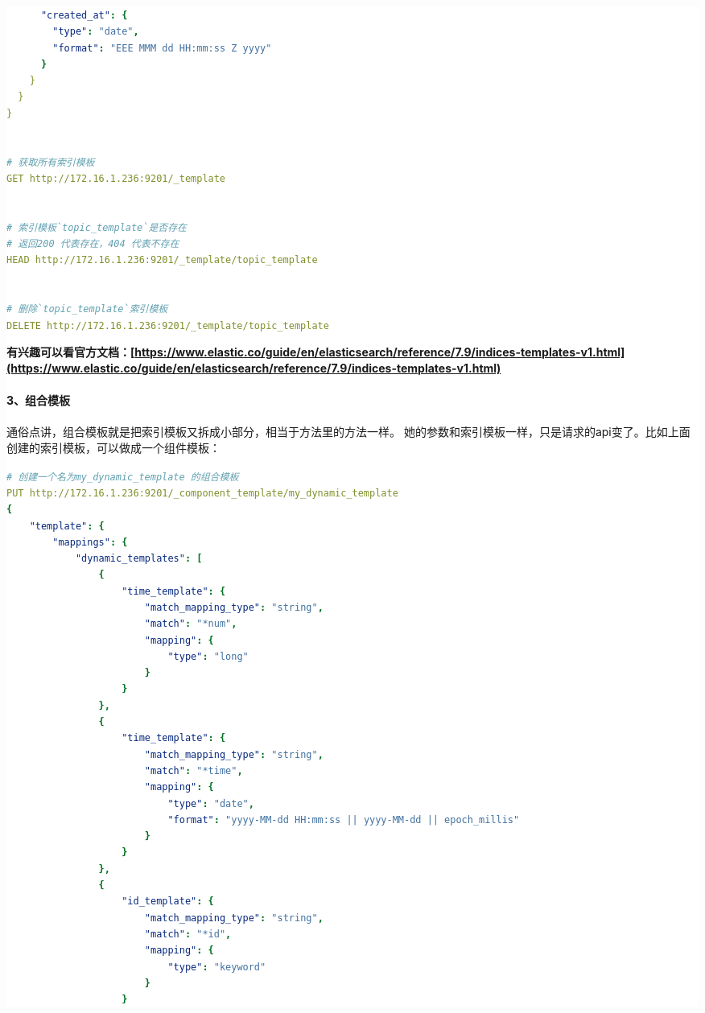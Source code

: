 ```yml
      "created_at": {
        "type": "date",
        "format": "EEE MMM dd HH:mm:ss Z yyyy"
      }
    }
  }
}


# 获取所有索引模板
GET http://172.16.1.236:9201/_template


# 索引模板`topic_template`是否存在
# 返回200 代表存在，404 代表不存在
HEAD http://172.16.1.236:9201/_template/topic_template


# 删除`topic_template`索引模板
DELETE http://172.16.1.236:9201/_template/topic_template

```

**有兴趣可以看官方文档：[https://www.elastic.co/guide/en/elasticsearch/reference/7.9/indices-templates-v1.html](https://www.elastic.co/guide/en/elasticsearch/reference/7.9/indices-templates-v1.html)**


#### 3、组合模板
通俗点讲，组合模板就是把索引模板又拆成小部分，相当于方法里的方法一样。
她的参数和索引模板一样，只是请求的api变了。比如上面创建的索引模板，可以做成一个组件模板：
```yml
# 创建一个名为my_dynamic_template 的组合模板
PUT http://172.16.1.236:9201/_component_template/my_dynamic_template
{
    "template": {
        "mappings": {
            "dynamic_templates": [
                {
                    "time_template": {
                        "match_mapping_type": "string",
                        "match": "*num",
                        "mapping": {
                            "type": "long"
                        }
                    }
                },
                {
                    "time_template": {
                        "match_mapping_type": "string",
                        "match": "*time",
                        "mapping": {
                            "type": "date",
                            "format": "yyyy-MM-dd HH:mm:ss || yyyy-MM-dd || epoch_millis"
                        }
                    }
                },
                {
                    "id_template": {
                        "match_mapping_type": "string",
                        "match": "*id",
                        "mapping": {
                            "type": "keyword"
                        }
                    }
```